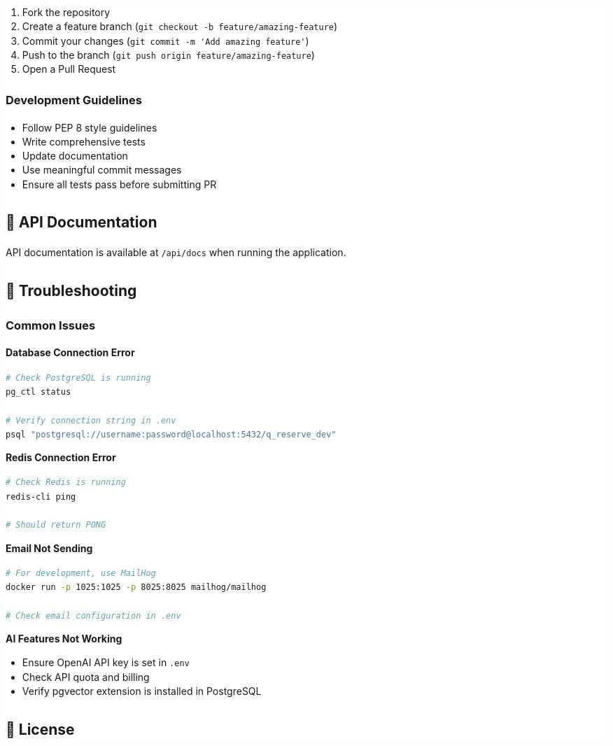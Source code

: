 1. Fork the repository
2. Create a feature branch (`git checkout -b feature/amazing-feature`)
3. Commit your changes (`git commit -m 'Add amazing feature'`)
4. Push to the branch (`git push origin feature/amazing-feature`)
5. Open a Pull Request

### Development Guidelines

- Follow PEP 8 style guidelines
- Write comprehensive tests
- Update documentation
- Use meaningful commit messages
- Ensure all tests pass before submitting PR

## 📝 API Documentation

API documentation is available at `/api/docs` when running the application.

## 🐛 Troubleshooting

### Common Issues

**Database Connection Error**
```bash
# Check PostgreSQL is running
pg_ctl status

# Verify connection string in .env
psql "postgresql://username:password@localhost:5432/q_reserve_dev"
```

**Redis Connection Error**
```bash
# Check Redis is running
redis-cli ping

# Should return PONG
```

**Email Not Sending**
```bash
# For development, use MailHog
docker run -p 1025:1025 -p 8025:8025 mailhog/mailhog

# Check email configuration in .env
```

**AI Features Not Working**
- Ensure OpenAI API key is set in `.env`
- Check API quota and billing
- Verify pgvector extension is installed in PostgreSQL

## 📄 License
